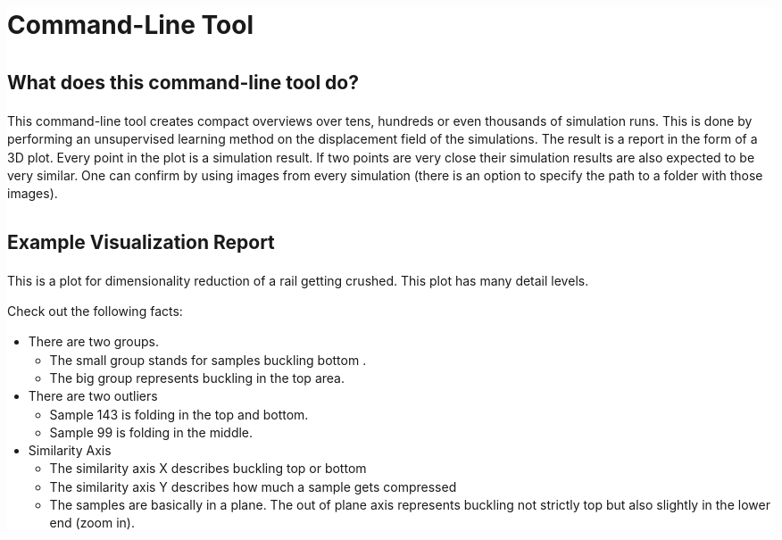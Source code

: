 # Command-Line Tool

## What does this command-line tool do?

This command-line tool creates compact overviews over tens, hundreds
or even thousands of simulation runs. This is done by performing an
unsupervised learning method on the displacement field of the
simulations.
The result is a report in the form of a 3D plot. Every point in the
plot is a simulation result. If two points are very close their
simulation results are also expected to be very similar. One can
confirm by using images from every simulation (there is an option to
specify the path to a folder with those images).

## Example Visualization Report

This is a plot for dimensionality reduction of a rail getting crushed.
This plot has many detail levels.

Check out the following facts:

- There are two groups.
    - The small group stands for samples buckling bottom .
    - The big group represents buckling in the top area.
- There are two outliers
    - Sample 143 is folding in the top and bottom.
    - Sample 99 is folding in the middle.
- Similarity Axis
    - The similarity axis X describes buckling top or bottom
    - The similarity axis Y describes how much a sample gets compressed
    - The samples are basically in a plane.
        The out of plane axis represents buckling not strictly top but also
        slightly in the lower end (zoom in).

<style>
    .navClosed {
        background-color: white;
        transition: 0.5s;
        display: flex;
        flex-direction: row;
        align-content: center;
        width: 100%;
        margin-bottom: 100px;
    }

    #plotDiv {
        width: 70%;
    }

    .imgDiv {
        width: 50%;
        display: flex;
        justify-content: center;
        align-items: center;
    }
